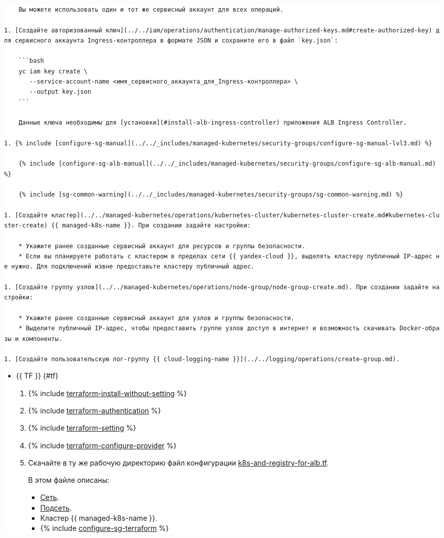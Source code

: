        Вы можете использовать один и тот же сервисный аккаунт для всех операций.

    1. [Создайте авторизованный ключ](../../iam/operations/authentication/manage-authorized-keys.md#create-authorized-key) для сервисного аккаунта Ingress-контроллера в формате JSON и сохраните его в файл `key.json`:

        ```bash
        yc iam key create \
           --service-account-name <имя_сервисного_аккаунта_для_Ingress-контроллера> \
           --output key.json
        ```

        Данные ключа необходимы для [установки](#install-alb-ingress-controller) приложения ALB Ingress Controller.

    1. {% include [configure-sg-manual](../../_includes/managed-kubernetes/security-groups/configure-sg-manual-lvl3.md) %}

        {% include [configure-sg-alb-manual](../../_includes/managed-kubernetes/security-groups/configure-sg-alb-manual.md) %}

        {% include [sg-common-warning](../../_includes/managed-kubernetes/security-groups/sg-common-warning.md) %}

    1. [Создайте кластер](../../managed-kubernetes/operations/kubernetes-cluster/kubernetes-cluster-create.md#kubernetes-cluster-create) {{ managed-k8s-name }}. При создании задайте настройки:

        * Укажите ранее созданные сервисный аккаунт для ресурсов и группы безопасности.
        * Если вы планируете работать с кластером в пределах сети {{ yandex-cloud }}, выделять кластеру публичный IP-адрес не нужно. Для подключений извне предоставьте кластеру публичный адрес.

    1. [Создайте группу узлов](../../managed-kubernetes/operations/node-group/node-group-create.md). При создании задайте настройки:

        * Укажите ранее созданные сервисный аккаунт для узлов и группы безопасности.
        * Выделите публичный IP-адрес, чтобы предоставить группе узлов доступ в интернет и возможность скачивать Docker-образы и компоненты.

    1. [Создайте пользовательскую лог-группу {{ cloud-logging-name }}](../../logging/operations/create-group.md).

- {{ TF }} {#tf}

    1. {% include [terraform-install-without-setting](../../_includes/mdb/terraform/install-without-setting.md) %}
    1. {% include [terraform-authentication](../../_includes/mdb/terraform/authentication.md) %}
    1. {% include [terraform-setting](../../_includes/mdb/terraform/setting.md) %}
    1. {% include [terraform-configure-provider](../../_includes/mdb/terraform/configure-provider.md) %}

    1. Скачайте в ту же рабочую директорию файл конфигурации [k8s-and-registry-for-alb.tf](https://github.com/yandex-cloud-examples/yc-mk8s-ingress-controller-logging/blob/main/k8s-and-registry-for-alb.tf).

        В этом файле описаны:

        * [Сеть](../../vpc/concepts/network.md#network).
        * [Подсеть](../../vpc/concepts/network.md#subnet).
        * Кластер {{ managed-k8s-name }}.
        * {% include [configure-sg-terraform](../../_includes/managed-kubernetes/security-groups/configure-sg-tf-lvl3.md) %}
